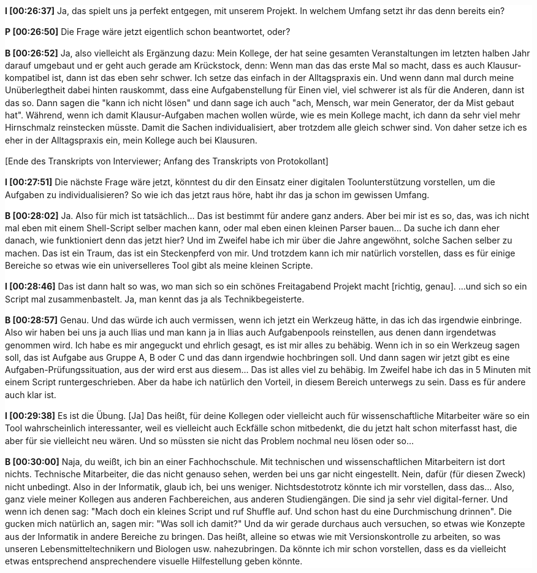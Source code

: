 **I [00:26:37]** Ja, das spielt uns ja perfekt entgegen, mit unserem Projekt. In welchem Umfang setzt ihr das denn bereits ein?

**P [00:26:50]** Die Frage wäre jetzt eigentlich schon beantwortet, oder?

**B [00:26:52]** Ja, also vielleicht als Ergänzung dazu: Mein Kollege, der hat seine gesamten Veranstaltungen im letzten halben Jahr darauf umgebaut und er geht auch gerade am Krückstock, denn: Wenn man das das erste Mal so macht, dass es auch Klausur-kompatibel ist, dann ist das eben sehr schwer. Ich setze das einfach in der Alltagspraxis ein. Und wenn dann mal durch meine Unüberlegtheit dabei hinten rauskommt, dass eine Aufgabenstellung für Einen viel, viel schwerer ist als für die Anderen, dann ist das so. Dann sagen die "kann ich nicht lösen" und dann sage ich auch "ach, Mensch, war mein Generator, der da Mist gebaut hat". Während, wenn ich damit Klausur-Aufgaben machen wollen würde, wie es mein Kollege macht, ich dann da sehr viel mehr Hirnschmalz reinstecken müsste. Damit die Sachen individualisiert, aber trotzdem alle gleich schwer sind. Von daher setze ich es eher in der Alltagspraxis ein, mein Kollege auch bei Klausuren.

[Ende des Transkripts von Interviewer; Anfang des Transkripts von Protokollant]

**I [00:27:51]** Die nächste Frage wäre jetzt, könntest du dir den Einsatz einer digitalen Toolunterstützung vorstellen, um die Aufgaben zu individualisieren? So wie ich das jetzt raus höre, habt ihr das ja schon im gewissen Umfang.

**B [00:28:02]** Ja. Also für mich ist tatsächlich... Das ist bestimmt für andere ganz anders. Aber bei mir ist es so, das, was ich nicht mal eben mit einem Shell-Script selber machen kann, oder mal eben einen kleinen Parser bauen... Da suche ich dann eher danach, wie funktioniert denn das jetzt hier? Und im Zweifel habe ich mir über die Jahre angewöhnt, solche Sachen selber zu machen. Das ist ein Traum, das ist ein Steckenpferd von mir. Und trotzdem kann ich mir natürlich vorstellen, dass es für einige Bereiche so etwas wie ein universelleres Tool gibt als meine kleinen Scripte.

**I [00:28:46]** Das ist dann halt so was, wo man sich so ein schönes Freitagabend Projekt macht [richtig, genau]. ...und sich so ein Script mal zusammenbastelt. Ja, man kennt das ja als Technikbegeisterte.

**B [00:28:57]** Genau. Und das würde ich auch vermissen, wenn ich jetzt ein Werkzeug hätte, in das ich das irgendwie einbringe. Also wir haben bei uns ja auch Ilias und man kann ja in Ilias auch Aufgabenpools reinstellen, aus denen dann irgendetwas genommen wird. Ich habe es mir angeguckt und ehrlich gesagt, es ist mir alles zu behäbig. Wenn ich in so ein Werkzeug sagen soll, das ist Aufgabe aus Gruppe A, B oder C und das dann irgendwie hochbringen soll. Und dann sagen wir jetzt gibt es eine Aufgaben-Prüfungssituation, aus der wird erst aus diesem... Das ist alles viel zu behäbig. Im Zweifel habe ich das in 5 Minuten mit einem Script runtergeschrieben. Aber da habe ich natürlich den Vorteil, in diesem Bereich unterwegs zu sein. Dass es für andere auch klar ist.

**I [00:29:38]** Es ist die Übung. [Ja] Das heißt, für deine Kollegen oder vielleicht auch für wissenschaftliche Mitarbeiter wäre so ein Tool wahrscheinlich interessanter, weil es vielleicht auch Eckfälle schon mitbedenkt, die du jetzt halt schon miterfasst hast, die aber für sie vielleicht neu wären. Und so müssten sie nicht das Problem nochmal neu lösen oder so...

**B [00:30:00]** Naja, du weißt, ich bin an einer Fachhochschule. Mit technischen und wissenschaftlichen Mitarbeitern ist dort nichts. Technische Mitarbeiter, die das nicht genauso sehen, werden bei uns gar nicht eingestellt. Nein, dafür (für diesen Zweck) nicht unbedingt. Also in der Informatik, glaub ich, bei uns weniger. Nichtsdestotrotz könnte ich mir vorstellen, dass das... Also, ganz viele meiner Kollegen aus anderen Fachbereichen, aus anderen Studiengängen. Die sind ja sehr viel digital-ferner. Und wenn ich denen sag: "Mach doch ein kleines Script und ruf Shuffle auf. Und schon hast du eine Durchmischung drinnen". Die gucken mich natürlich an, sagen mir: "Was soll ich damit?" Und da wir gerade durchaus auch versuchen, so etwas wie Konzepte aus der Informatik in andere Bereiche zu bringen. Das heißt, alleine so etwas wie mit Versionskontrolle zu arbeiten, so was unseren Lebensmitteltechnikern und Biologen usw. nahezubringen. Da könnte ich mir schon vorstellen, dass es da vielleicht etwas entsprechend ansprechendere visuelle Hilfestellung geben könnte.

